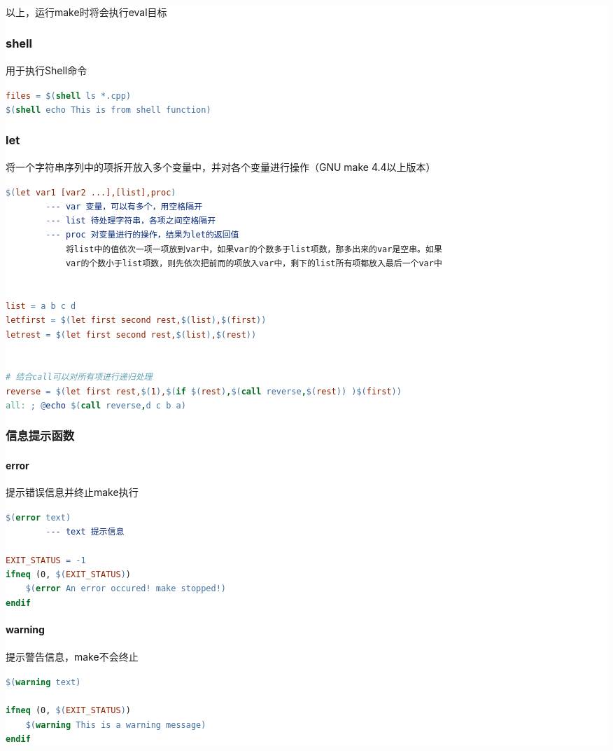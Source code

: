 以上，运行make时将会执行eval目标

### shell

用于执行Shell命令

```makefile
files = $(shell ls *.cpp)
$(shell echo This is from shell function)
```

### let

将一个字符串序列中的项拆开放入多个变量中，并对各个变量进行操作（GNU make 4.4以上版本）

```makefile
$(let var1 [var2 ...],[list],proc)
        --- var 变量，可以有多个，用空格隔开
        --- list 待处理字符串，各项之间空格隔开
        --- proc 对变量进行的操作，结果为let的返回值
            将list中的值依次一项一项放到var中，如果var的个数多于list项数，那多出来的var是空串。如果
            var的个数小于list项数，则先依次把前而的项放入var中，剩下的list所有项都放入最后一个var中


list = a b c d
letfirst = $(let first second rest,$(list),$(first))
letrest = $(let first second rest,$(list),$(rest))


# 结合call可以对所有项进行递归处理
reverse = $(let first rest,$(1),$(if $(rest),$(call reverse,$(rest)) )$(first))
all: ; @echo $(call reverse,d c b a)
```

### 信息提示函数

#### error

提示错误信息并终止make执行

```makefile
$(error text)
        --- text 提示信息

EXIT_STATUS = -1
ifneq (0, $(EXIT_STATUS))
    $(error An error occured! make stopped!)
endif
```

#### warning

提示警告信息，make不会终止

```makefile
$(warning text)

ifneq (0, $(EXIT_STATUS))
    $(warning This is a warning message)
endif
```

